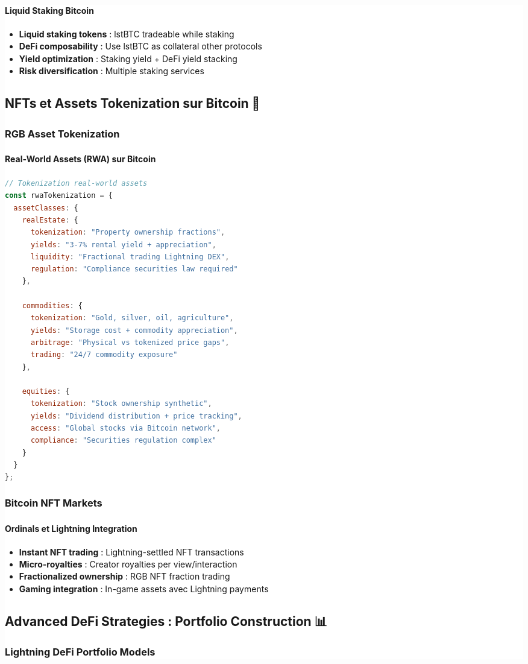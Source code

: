#### Liquid Staking Bitcoin
- **Liquid staking tokens** : lstBTC tradeable while staking
- **DeFi composability** : Use lstBTC as collateral other protocols
- **Yield optimization** : Staking yield + DeFi yield stacking
- **Risk diversification** : Multiple staking services

## NFTs et Assets Tokenization sur Bitcoin 🎨

### RGB Asset Tokenization

#### Real-World Assets (RWA) sur Bitcoin
```javascript
// Tokenization real-world assets
const rwaTokenization = {
  assetClasses: {
    realEstate: {
      tokenization: "Property ownership fractions",
      yields: "3-7% rental yield + appreciation",
      liquidity: "Fractional trading Lightning DEX",
      regulation: "Compliance securities law required"
    },
    
    commodities: {
      tokenization: "Gold, silver, oil, agriculture",
      yields: "Storage cost + commodity appreciation",
      arbitrage: "Physical vs tokenized price gaps",
      trading: "24/7 commodity exposure"
    },
    
    equities: {
      tokenization: "Stock ownership synthetic",
      yields: "Dividend distribution + price tracking",
      access: "Global stocks via Bitcoin network",
      compliance: "Securities regulation complex"
    }
  }
};
```

### Bitcoin NFT Markets

#### Ordinals et Lightning Integration
- **Instant NFT trading** : Lightning-settled NFT transactions
- **Micro-royalties** : Creator royalties per view/interaction
- **Fractionalized ownership** : RGB NFT fraction trading
- **Gaming integration** : In-game assets avec Lightning payments

## Advanced DeFi Strategies : Portfolio Construction 📊

### Lightning DeFi Portfolio Models
